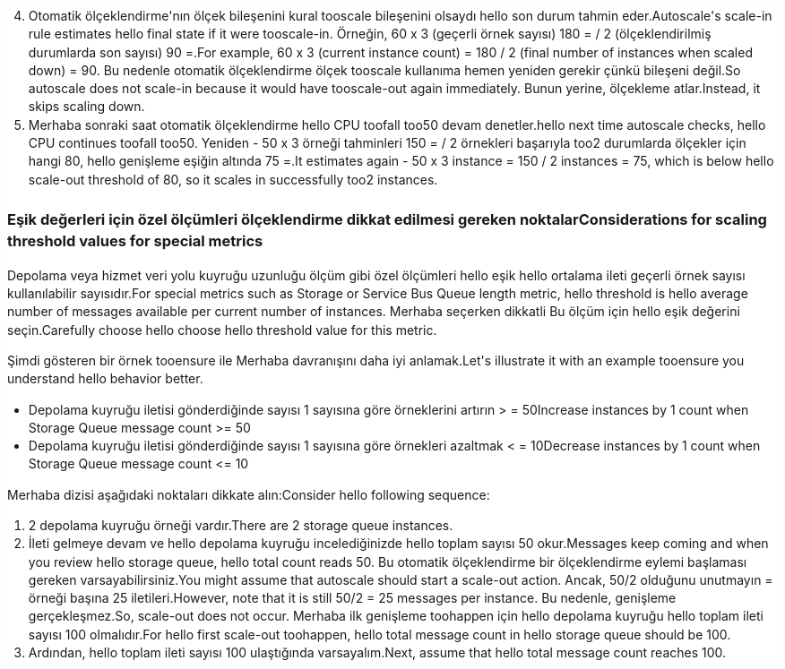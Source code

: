 4. <span data-ttu-id="93c4c-171">Otomatik ölçeklendirme'nın ölçek bileşenini kural tooscale bileşenini olsaydı hello son durum tahmin eder.</span><span class="sxs-lookup"><span data-stu-id="93c4c-171">Autoscale's scale-in rule estimates hello final state if it were tooscale-in.</span></span> <span data-ttu-id="93c4c-172">Örneğin, 60 x 3 (geçerli örnek sayısı) 180 = / 2 (ölçeklendirilmiş durumlarda son sayısı) 90 =.</span><span class="sxs-lookup"><span data-stu-id="93c4c-172">For example, 60 x 3 (current instance count) = 180 / 2 (final number of instances when scaled down) = 90.</span></span> <span data-ttu-id="93c4c-173">Bu nedenle otomatik ölçeklendirme ölçek tooscale kullanıma hemen yeniden gerekir çünkü bileşeni değil.</span><span class="sxs-lookup"><span data-stu-id="93c4c-173">So autoscale does not scale-in because it would have tooscale-out again immediately.</span></span> <span data-ttu-id="93c4c-174">Bunun yerine, ölçekleme atlar.</span><span class="sxs-lookup"><span data-stu-id="93c4c-174">Instead, it skips scaling down.</span></span>
5. <span data-ttu-id="93c4c-175">Merhaba sonraki saat otomatik ölçeklendirme hello CPU toofall too50 devam denetler.</span><span class="sxs-lookup"><span data-stu-id="93c4c-175">hello next time autoscale checks, hello CPU continues toofall too50.</span></span> <span data-ttu-id="93c4c-176">Yeniden - 50 x 3 örneği tahminleri 150 = / 2 örnekleri başarıyla too2 durumlarda ölçekler için hangi 80, hello genişleme eşiğin altında 75 =.</span><span class="sxs-lookup"><span data-stu-id="93c4c-176">It estimates again -  50 x 3 instance = 150 / 2 instances = 75, which is below hello scale-out threshold of 80, so it scales in successfully too2 instances.</span></span>

### <a name="considerations-for-scaling-threshold-values-for-special-metrics"></a><span data-ttu-id="93c4c-177">Eşik değerleri için özel ölçümleri ölçeklendirme dikkat edilmesi gereken noktalar</span><span class="sxs-lookup"><span data-stu-id="93c4c-177">Considerations for scaling threshold values for special metrics</span></span>
 <span data-ttu-id="93c4c-178">Depolama veya hizmet veri yolu kuyruğu uzunluğu ölçüm gibi özel ölçümleri hello eşik hello ortalama ileti geçerli örnek sayısı kullanılabilir sayısıdır.</span><span class="sxs-lookup"><span data-stu-id="93c4c-178">For special metrics such as Storage or Service Bus Queue length metric, hello threshold is hello average number of messages available per current number of instances.</span></span> <span data-ttu-id="93c4c-179">Merhaba seçerken dikkatli Bu ölçüm için hello eşik değerini seçin.</span><span class="sxs-lookup"><span data-stu-id="93c4c-179">Carefully choose hello choose hello threshold value for this metric.</span></span>

<span data-ttu-id="93c4c-180">Şimdi gösteren bir örnek tooensure ile Merhaba davranışını daha iyi anlamak.</span><span class="sxs-lookup"><span data-stu-id="93c4c-180">Let's illustrate it with an example tooensure you understand hello behavior better.</span></span>

* <span data-ttu-id="93c4c-181">Depolama kuyruğu iletisi gönderdiğinde sayısı 1 sayısına göre örneklerini artırın > = 50</span><span class="sxs-lookup"><span data-stu-id="93c4c-181">Increase instances by 1 count when Storage Queue message count >= 50</span></span>
* <span data-ttu-id="93c4c-182">Depolama kuyruğu iletisi gönderdiğinde sayısı 1 sayısına göre örnekleri azaltmak < = 10</span><span class="sxs-lookup"><span data-stu-id="93c4c-182">Decrease instances by 1 count when Storage Queue message count <= 10</span></span>

<span data-ttu-id="93c4c-183">Merhaba dizisi aşağıdaki noktaları dikkate alın:</span><span class="sxs-lookup"><span data-stu-id="93c4c-183">Consider hello following sequence:</span></span>

1. <span data-ttu-id="93c4c-184">2 depolama kuyruğu örneği vardır.</span><span class="sxs-lookup"><span data-stu-id="93c4c-184">There are 2 storage queue instances.</span></span>
2. <span data-ttu-id="93c4c-185">İleti gelmeye devam ve hello depolama kuyruğu incelediğinizde hello toplam sayısı 50 okur.</span><span class="sxs-lookup"><span data-stu-id="93c4c-185">Messages keep coming and when you review hello storage queue, hello total count reads 50.</span></span> <span data-ttu-id="93c4c-186">Bu otomatik ölçeklendirme bir ölçeklendirme eylemi başlaması gereken varsayabilirsiniz.</span><span class="sxs-lookup"><span data-stu-id="93c4c-186">You might assume that autoscale should start a scale-out action.</span></span> <span data-ttu-id="93c4c-187">Ancak, 50/2 olduğunu unutmayın = örneği başına 25 iletileri.</span><span class="sxs-lookup"><span data-stu-id="93c4c-187">However, note that it is still 50/2 = 25 messages per instance.</span></span> <span data-ttu-id="93c4c-188">Bu nedenle, genişleme gerçekleşmez.</span><span class="sxs-lookup"><span data-stu-id="93c4c-188">So, scale-out does not occur.</span></span> <span data-ttu-id="93c4c-189">Merhaba ilk genişleme toohappen için hello depolama kuyruğu hello toplam ileti sayısı 100 olmalıdır.</span><span class="sxs-lookup"><span data-stu-id="93c4c-189">For hello first scale-out toohappen, hello total message count in hello storage queue should be 100.</span></span>
3. <span data-ttu-id="93c4c-190">Ardından, hello toplam ileti sayısı 100 ulaştığında varsayalım.</span><span class="sxs-lookup"><span data-stu-id="93c4c-190">Next, assume that hello total message count reaches 100.</span></span>